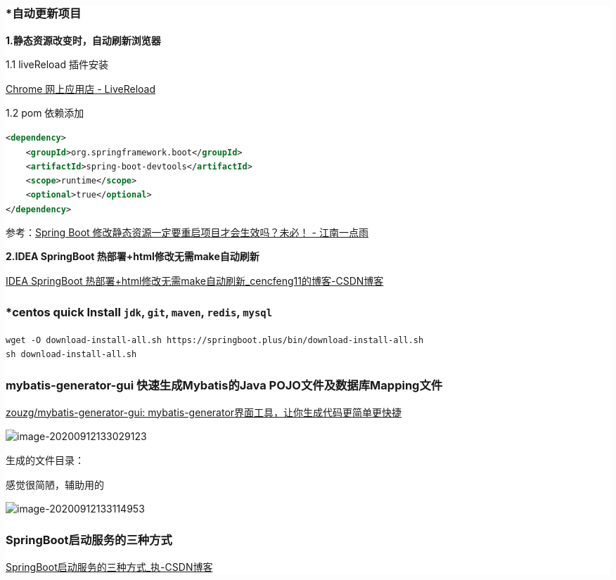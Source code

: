 ### *自动更新项目

**1.静态资源改变时，自动刷新浏览器**

1.1 liveReload 插件安装

[Chrome 网上应用店 - LiveReload](https://chrome.google.com/webstore/search/LiveReload)

1.2 pom 依赖添加

```xml
<dependency>
    <groupId>org.springframework.boot</groupId>
    <artifactId>spring-boot-devtools</artifactId>
    <scope>runtime</scope>
    <optional>true</optional>
</dependency>
```

参考：[Spring Boot 修改静态资源一定要重启项目才会生效吗？未必！ - 江南一点雨](http://www.javaboy.org/2019/0808/springboot-livereload.html)

**2.IDEA SpringBoot 热部署+html修改无需make自动刷新**

[IDEA SpringBoot 热部署+html修改无需make自动刷新_cencfeng11的博客-CSDN博客](https://blog.csdn.net/cencfeng11/article/details/79374934)



### *centos quick Install `jdk`, `git`, `maven`, `redis`, `mysql`

```shell
wget -O download-install-all.sh https://springboot.plus/bin/download-install-all.sh
sh download-install-all.sh
```

### mybatis-generator-gui 快速生成Mybatis的Java POJO文件及数据库Mapping文件

[zouzg/mybatis-generator-gui: mybatis-generator界面工具，让你生成代码更简单更快捷](https://github.com/zouzg/mybatis-generator-gui)

![image-20200912133029123](https://i.loli.net/2020/09/12/ldh5P9cH2NEZ4WV.png)



生成的文件目录：

感觉很简陋，辅助用的

![image-20200912133114953](https://i.loli.net/2020/09/12/HDj1vKrBPwmLN85.png)



### SpringBoot启动服务的三种方式

[SpringBoot启动服务的三种方式_执-CSDN博客](https://blog.csdn.net/zane3/article/details/73729717)
